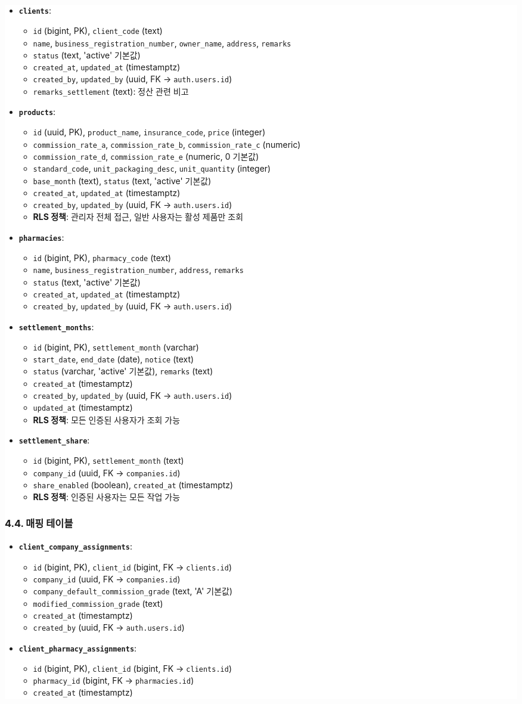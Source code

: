 -   **`clients`**: 
    -   `id` (bigint, PK), `client_code` (text)
    -   `name`, `business_registration_number`, `owner_name`, `address`, `remarks`
    -   `status` (text, 'active' 기본값)
    -   `created_at`, `updated_at` (timestamptz)
    -   `created_by`, `updated_by` (uuid, FK -> `auth.users.id`)
    -   `remarks_settlement` (text): 정산 관련 비고

-   **`products`**: 
    -   `id` (uuid, PK), `product_name`, `insurance_code`, `price` (integer)
    -   `commission_rate_a`, `commission_rate_b`, `commission_rate_c` (numeric)
    -   `commission_rate_d`, `commission_rate_e` (numeric, 0 기본값)
    -   `standard_code`, `unit_packaging_desc`, `unit_quantity` (integer)
    -   `base_month` (text), `status` (text, 'active' 기본값)
    -   `created_at`, `updated_at` (timestamptz)
    -   `created_by`, `updated_by` (uuid, FK -> `auth.users.id`)
    -   **RLS 정책**: 관리자 전체 접근, 일반 사용자는 활성 제품만 조회

-   **`pharmacies`**: 
    -   `id` (bigint, PK), `pharmacy_code` (text)
    -   `name`, `business_registration_number`, `address`, `remarks`
    -   `status` (text, 'active' 기본값)
    -   `created_at`, `updated_at` (timestamptz)
    -   `created_by`, `updated_by` (uuid, FK -> `auth.users.id`)

-   **`settlement_months`**: 
    -   `id` (bigint, PK), `settlement_month` (varchar)
    -   `start_date`, `end_date` (date), `notice` (text)
    -   `status` (varchar, 'active' 기본값), `remarks` (text)
    -   `created_at` (timestamptz)
    -   `created_by`, `updated_by` (uuid, FK -> `auth.users.id`)
    -   `updated_at` (timestamptz)
    -   **RLS 정책**: 모든 인증된 사용자가 조회 가능

-   **`settlement_share`**: 
    -   `id` (bigint, PK), `settlement_month` (text)
    -   `company_id` (uuid, FK -> `companies.id`)
    -   `share_enabled` (boolean), `created_at` (timestamptz)
    -   **RLS 정책**: 인증된 사용자는 모든 작업 가능

### 4.4. 매핑 테이블

-   **`client_company_assignments`**: 
    -   `id` (bigint, PK), `client_id` (bigint, FK -> `clients.id`)
    -   `company_id` (uuid, FK -> `companies.id`)
    -   `company_default_commission_grade` (text, 'A' 기본값)
    -   `modified_commission_grade` (text)
    -   `created_at` (timestamptz)
    -   `created_by` (uuid, FK -> `auth.users.id`)

-   **`client_pharmacy_assignments`**: 
    -   `id` (bigint, PK), `client_id` (bigint, FK -> `clients.id`)
    -   `pharmacy_id` (bigint, FK -> `pharmacies.id`)
    -   `created_at` (timestamptz)
